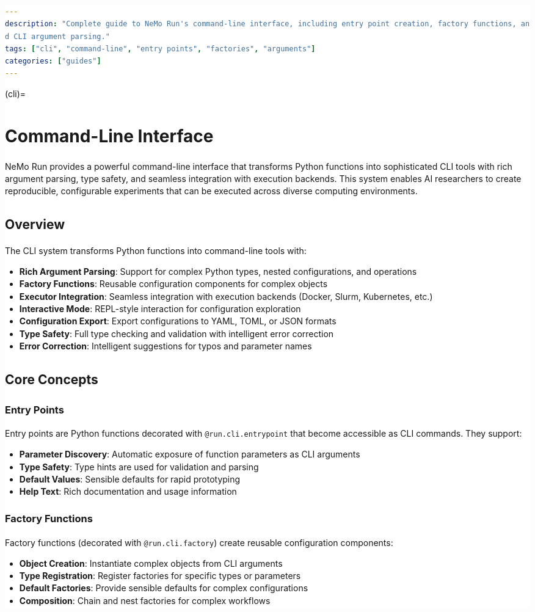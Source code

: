 ```yaml
---
description: "Complete guide to NeMo Run's command-line interface, including entry point creation, factory functions, and CLI argument parsing."
tags: ["cli", "command-line", "entry points", "factories", "arguments"]
categories: ["guides"]
---
```


(cli)=

# Command-Line Interface

NeMo Run provides a powerful command-line interface that transforms Python functions into sophisticated CLI tools with rich argument parsing, type safety, and seamless integration with execution backends. This system enables AI researchers to create reproducible, configurable experiments that can be executed across diverse computing environments.

## Overview

The CLI system transforms Python functions into command-line tools with:

- **Rich Argument Parsing**: Support for complex Python types, nested configurations, and operations
- **Factory Functions**: Reusable configuration components for complex objects
- **Executor Integration**: Seamless integration with execution backends (Docker, Slurm, Kubernetes, etc.)
- **Interactive Mode**: REPL-style interaction for configuration exploration
- **Configuration Export**: Export configurations to YAML, TOML, or JSON formats
- **Type Safety**: Full type checking and validation with intelligent error correction
- **Error Correction**: Intelligent suggestions for typos and parameter names

## Core Concepts

### Entry Points

Entry points are Python functions decorated with `@run.cli.entrypoint` that become accessible as CLI commands. They support:

- **Parameter Discovery**: Automatic exposure of function parameters as CLI arguments
- **Type Safety**: Type hints are used for validation and parsing
- **Default Values**: Sensible defaults for rapid prototyping
- **Help Text**: Rich documentation and usage information

### Factory Functions

Factory functions (decorated with `@run.cli.factory`) create reusable configuration components:

- **Object Creation**: Instantiate complex objects from CLI arguments
- **Type Registration**: Register factories for specific types or parameters
- **Default Factories**: Provide sensible defaults for complex configurations
- **Composition**: Chain and nest factories for complex workflows
